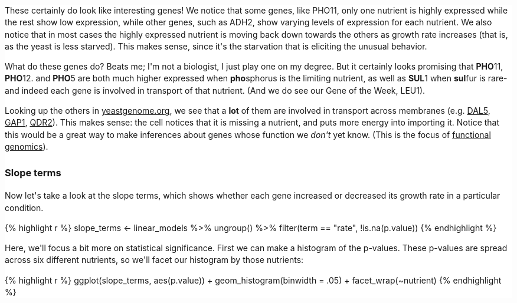 These certainly do look like interesting genes! We notice that some genes, like PHO11, only one nutrient is highly expressed while the rest show low expression, while other genes, such as ADH2, show varying levels of expression for each nutrient. We also notice that in most cases the highly expressed nutrient is moving back down towards the others as growth rate increases (that is, as the yeast is less starved). This makes sense, since it's the starvation that is eliciting the unusual behavior.

What do these genes do? Beats me; I'm not a biologist, I just play one on my degree. But it certainly looks promising that **PHO**11, **PHO**12. and **PHO**5 are both much higher expressed when **pho**sphorus is the limiting nutrient, as well as **SUL**1 when **sul**fur is rare- and indeed each gene is involved in transport of that nutrient. (And we do see our Gene of the Week, LEU1).

Looking up the others in [yeastgenome.org](http://www.yeastgenome.org/), we see that a **lot** of them are involved in transport across membranes (e.g. [DAL5](http://www.yeastgenome.org/locus/S000003913/overview), [GAP1](http://www.yeastgenome.org/locus/S000001747/overview), [QDR2](http://www.yeastgenome.org/locus/S000001383/overview)). This makes sense: the cell notices that it is missing a nutrient, and puts more energy into importing it. Notice that this would be a great way to make inferences about genes whose function we *don't* yet know. (This is the focus of [functional genomics](https://en.wikipedia.org/wiki/Functional_genomics)).

### Slope terms

Now let's take a look at the slope terms, which shows whether each gene increased or decreased its growth rate in a particular condition.


{% highlight r %}
slope_terms <- linear_models %>%
  ungroup() %>%
  filter(term == "rate", !is.na(p.value))
{% endhighlight %}

Here, we'll focus a bit more on statistical significance. First we can make a histogram of the p-values. These p-values are spread across six different nutrients, so we'll facet our histogram by those nutrients:


{% highlight r %}
ggplot(slope_terms, aes(p.value)) +
  geom_histogram(binwidth = .05) +
  facet_wrap(~nutrient)
{% endhighlight %}
